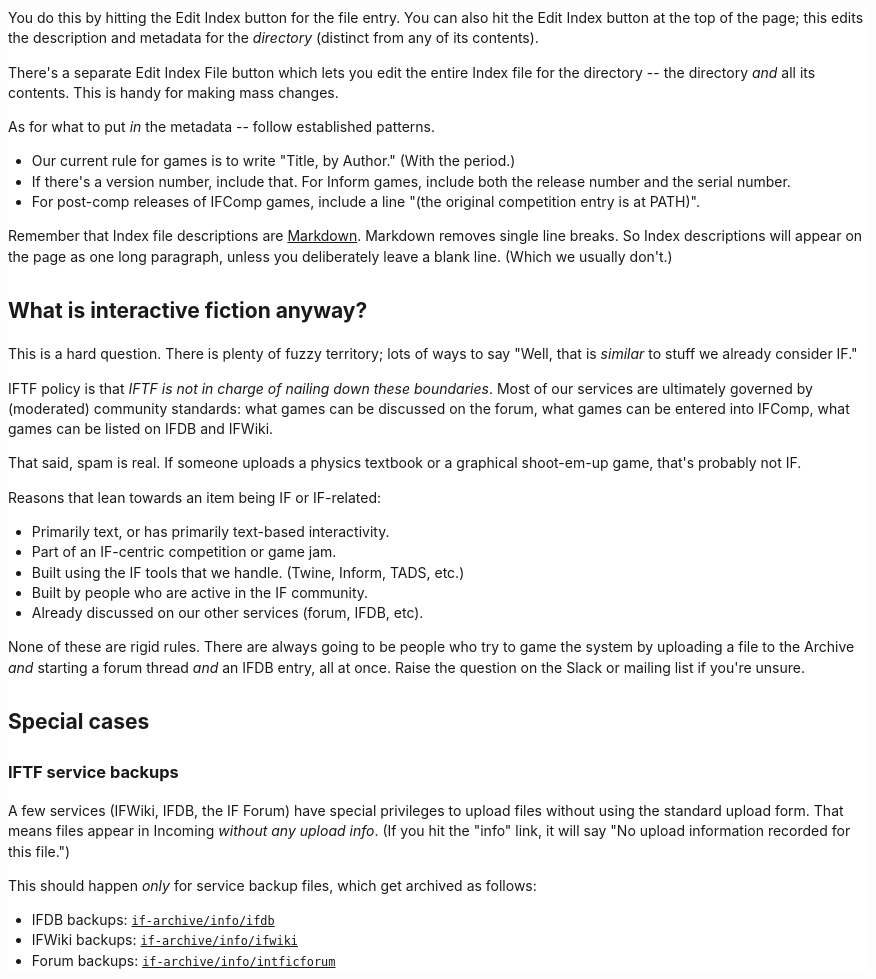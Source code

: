 You do this by hitting the Edit Index button for the file entry. You can also hit the Edit Index button at the top of the page; this edits the description and metadata for the *directory* (distinct from any of its contents).

There's a separate Edit Index File button which lets you edit the entire Index file for the directory -- the directory *and* all its contents. This is handy for making mass changes.

As for what to put *in* the metadata -- follow established patterns.

- Our current rule for games is to write "Title, by Author." (With the period.)
- If there's a version number, include that. For Inform games, include both the release number and the serial number.
- For post-comp releases of IFComp games, include a line "(the original competition entry is at PATH)".

Remember that Index file descriptions are [Markdown][]. Markdown removes single line breaks. So Index descriptions will appear on the page as one long paragraph, unless you deliberately leave a blank line. (Which we usually don't.)

[Markdown]: https://daringfireball.net/projects/markdown/syntax

## What is interactive fiction anyway?

This is a hard question. There is plenty of fuzzy territory; lots of ways to say "Well, that is *similar* to stuff we already consider IF."

IFTF policy is that *IFTF is not in charge of nailing down these boundaries*. Most of our services are ultimately governed by (moderated) community standards: what games can be discussed on the forum, what games can be entered into IFComp, what games can be listed on IFDB and IFWiki.

That said, spam is real. If someone uploads a physics textbook or a graphical shoot-em-up game, that's probably not IF.

Reasons that lean towards an item being IF or IF-related:

- Primarily text, or has primarily text-based interactivity.
- Part of an IF-centric competition or game jam.
- Built using the IF tools that we handle. (Twine, Inform, TADS, etc.)
- Built by people who are active in the IF community.
- Already discussed on our other services (forum, IFDB, etc).

None of these are rigid rules. There are always going to be people who try to game the system by uploading a file to the Archive *and* starting a forum thread *and* an IFDB entry, all at once. Raise the question on the Slack or mailing list if you're unsure.

## Special cases

### IFTF service backups

A few services (IFWiki, IFDB, the IF Forum) have special privileges to upload files without using the standard upload form. That means files appear in Incoming *without any upload info*. (If you hit the "info" link, it will say "No upload information recorded for this file.")

This should happen *only* for service backup files, which get archived as follows:

- IFDB backups: [`if-archive/info/ifdb`](https://ifarchive.org/indexes/if-archive/info/ifdb/)
- IFWiki backups: [`if-archive/info/ifwiki`](https://ifarchive.org/indexes/if-archive/info/ifwiki/)
- Forum backups: [`if-archive/info/intficforum`](https://ifarchive.org/indexes/if-archive/info/intficforum/)


[pubdocs]: uploader-docs.html
[overview]: org-overview.html